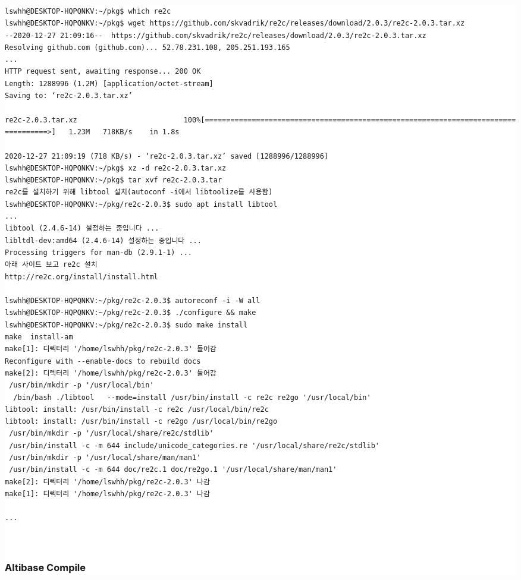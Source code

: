 ```
lswhh@DESKTOP-HQPQNKV:~/pkg$ which re2c
lswhh@DESKTOP-HQPQNKV:~/pkg$ wget https://github.com/skvadrik/re2c/releases/download/2.0.3/re2c-2.0.3.tar.xz
--2020-12-27 21:09:16--  https://github.com/skvadrik/re2c/releases/download/2.0.3/re2c-2.0.3.tar.xz
Resolving github.com (github.com)... 52.78.231.108, 205.251.193.165
...
HTTP request sent, awaiting response... 200 OK
Length: 1288996 (1.2M) [application/octet-stream]
Saving to: ‘re2c-2.0.3.tar.xz’

re2c-2.0.3.tar.xz                         100%[===================================================================================>]   1.23M   718KB/s    in 1.8s

2020-12-27 21:09:19 (718 KB/s) - ‘re2c-2.0.3.tar.xz’ saved [1288996/1288996]
lswhh@DESKTOP-HQPQNKV:~/pkg$ xz -d re2c-2.0.3.tar.xz
lswhh@DESKTOP-HQPQNKV:~/pkg$ tar xvf re2c-2.0.3.tar
re2c를 설치하기 위해 libtool 설치(autoconf -i에서 libtoolize를 사용함)
lswhh@DESKTOP-HQPQNKV:~/pkg/re2c-2.0.3$ sudo apt install libtool
...
libtool (2.4.6-14) 설정하는 중입니다 ...
libltdl-dev:amd64 (2.4.6-14) 설정하는 중입니다 ...
Processing triggers for man-db (2.9.1-1) ...
아래 사이트 보고 re2c 설치
http://re2c.org/install/install.html

lswhh@DESKTOP-HQPQNKV:~/pkg/re2c-2.0.3$ autoreconf -i -W all
lswhh@DESKTOP-HQPQNKV:~/pkg/re2c-2.0.3$ ./configure && make 
lswhh@DESKTOP-HQPQNKV:~/pkg/re2c-2.0.3$ sudo make install
make  install-am
make[1]: 디렉터리 '/home/lswhh/pkg/re2c-2.0.3' 들어감
Reconfigure with --enable-docs to rebuild docs
make[2]: 디렉터리 '/home/lswhh/pkg/re2c-2.0.3' 들어감
 /usr/bin/mkdir -p '/usr/local/bin'
  /bin/bash ./libtool   --mode=install /usr/bin/install -c re2c re2go '/usr/local/bin'
libtool: install: /usr/bin/install -c re2c /usr/local/bin/re2c
libtool: install: /usr/bin/install -c re2go /usr/local/bin/re2go
 /usr/bin/mkdir -p '/usr/local/share/re2c/stdlib'
 /usr/bin/install -c -m 644 include/unicode_categories.re '/usr/local/share/re2c/stdlib'
 /usr/bin/mkdir -p '/usr/local/share/man/man1'
 /usr/bin/install -c -m 644 doc/re2c.1 doc/re2go.1 '/usr/local/share/man/man1'
make[2]: 디렉터리 '/home/lswhh/pkg/re2c-2.0.3' 나감
make[1]: 디렉터리 '/home/lswhh/pkg/re2c-2.0.3' 나감

...



```

### Altibase Compile 
